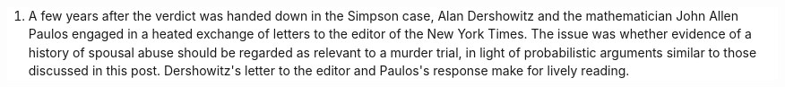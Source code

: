 1. A few years after the verdict was handed down in the Simpson case, Alan Dershowitz and the mathematician John Allen Paulos engaged in a heated exchange of letters to the editor of the New York Times.  The issue was whether evidence of a history of spousal abuse should be regarded as relevant to a murder trial, in light of probabilistic arguments similar to those discussed in this post.  Dershowitz's letter to the editor and Paulos's response make for lively reading.




